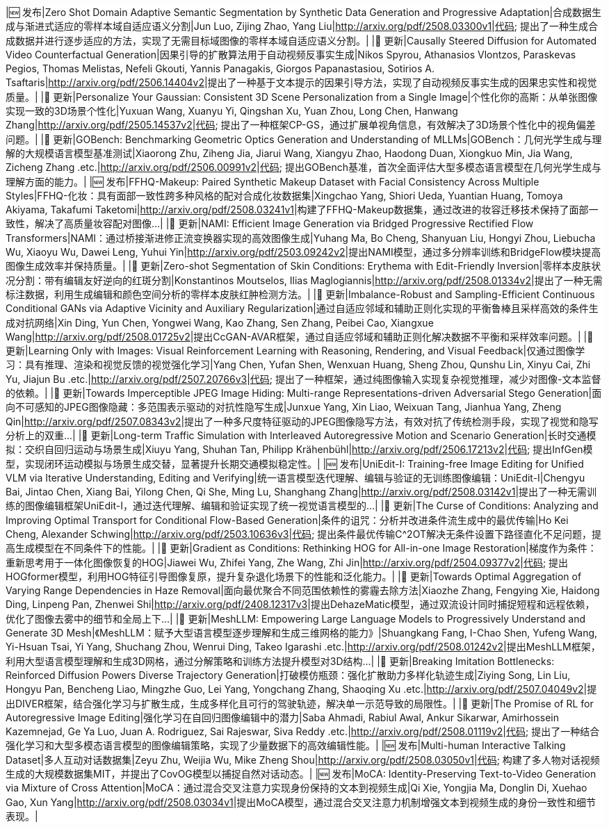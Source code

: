 |🆕 发布|Zero Shot Domain Adaptive Semantic Segmentation by Synthetic Data Generation and Progressive Adaptation|合成数据生成与渐进式适应的零样本域自适应语义分割|Jun Luo, Zijing Zhao, Yang Liu|<http://arxiv.org/pdf/2508.03300v1>|[代码](https://github.com/ROUJINN/SDGPA); 提出了一种生成合成数据并进行逐步适应的方法，实现了无需目标域图像的零样本域自适应语义分割。|
|📝 更新|Causally Steered Diffusion for Automated Video Counterfactual Generation|因果引导的扩散算法用于自动视频反事实生成|Nikos Spyrou, Athanasios Vlontzos, Paraskevas Pegios, Thomas Melistas, Nefeli Gkouti, Yannis Panagakis, Giorgos Papanastasiou, Sotirios A. Tsaftaris|<http://arxiv.org/pdf/2506.14404v2>|提出了一种基于文本提示的因果引导方法，实现了自动视频反事实生成的因果忠实性和视觉质量。|
|📝 更新|Personalize Your Gaussian: Consistent 3D Scene Personalization from a Single Image|个性化你的高斯：从单张图像实现一致的3D场景个性化|Yuxuan Wang, Xuanyu Yi, Qingshan Xu, Yuan Zhou, Long Chen, Hanwang Zhang|<http://arxiv.org/pdf/2505.14537v2>|[代码](https://github.com/Yuxuan-W/CP-GS.); 提出了一种框架CP-GS，通过扩展单视角信息，有效解决了3D场景个性化中的视角偏差问题。|
|📝 更新|GOBench: Benchmarking Geometric Optics Generation and Understanding of MLLMs|GOBench：几何光学生成与理解的大规模语言模型基准测试|Xiaorong Zhu, Ziheng Jia, Jiarui Wang, Xiangyu Zhao, Haodong Duan, Xiongkuo Min, Jia Wang, Zicheng Zhang .etc.|<http://arxiv.org/pdf/2506.00991v2>|[代码](https://github.com/aiben-ch/GOBench.); 提出GOBench基准，首次全面评估大型多模态语言模型在几何光学生成与理解方面的能力。|
|🆕 发布|FFHQ-Makeup: Paired Synthetic Makeup Dataset with Facial Consistency Across Multiple Styles|FFHQ-化妆：具有面部一致性跨多种风格的配对合成化妆数据集|Xingchao Yang, Shiori Ueda, Yuantian Huang, Tomoya Akiyama, Takafumi Taketomi|<http://arxiv.org/pdf/2508.03241v1>|构建了FFHQ-Makeup数据集，通过改进的妆容迁移技术保持了面部一致性，解决了高质量妆容配对图像...|
|📝 更新|NAMI: Efficient Image Generation via Bridged Progressive Rectified Flow Transformers|NAMI：通过桥接渐进修正流变换器实现的高效图像生成|Yuhang Ma, Bo Cheng, Shanyuan Liu, Hongyi Zhou, Liebucha Wu, Xiaoyu Wu, Dawei Leng, Yuhui Yin|<http://arxiv.org/pdf/2503.09242v2>|提出NAMI模型，通过多分辨率训练和BridgeFlow模块提高图像生成效率并保持质量。|
|📝 更新|Zero-shot Segmentation of Skin Conditions: Erythema with Edit-Friendly Inversion|零样本皮肤状况分割：带有编辑友好逆向的红斑分割|Konstantinos Moutselos, Ilias Maglogiannis|<http://arxiv.org/pdf/2508.01334v2>|提出了一种无需标注数据，利用生成编辑和颜色空间分析的零样本皮肤红肿检测方法。|
|📝 更新|Imbalance-Robust and Sampling-Efficient Continuous Conditional GANs via Adaptive Vicinity and Auxiliary Regularization|通过自适应邻域和辅助正则化实现的平衡鲁棒且采样高效的条件生成对抗网络|Xin Ding, Yun Chen, Yongwei Wang, Kao Zhang, Sen Zhang, Peibei Cao, Xiangxue Wang|<http://arxiv.org/pdf/2508.01725v2>|提出CcGAN-AVAR框架，通过自适应邻域和辅助正则化解决数据不平衡和采样效率问题。|
|📝 更新|Learning Only with Images: Visual Reinforcement Learning with Reasoning, Rendering, and Visual Feedback|仅通过图像学习：具有推理、渲染和视觉反馈的视觉强化学习|Yang Chen, Yufan Shen, Wenxuan Huang, Sheng Zhou, Qunshu Lin, Xinyu Cai, Zhi Yu, Jiajun Bu .etc.|<http://arxiv.org/pdf/2507.20766v3>|[代码](https://github.com/L-O-I/RRVF.); 提出了一种框架，通过纯图像输入实现复杂视觉推理，减少对图像-文本监督的依赖。|
|📝 更新|Towards Imperceptible JPEG Image Hiding: Multi-range Representations-driven Adversarial Stego Generation|面向不可感知的JPEG图像隐藏：多范围表示驱动的对抗性隐写生成|Junxue Yang, Xin Liao, Weixuan Tang, Jianhua Yang, Zheng Qin|<http://arxiv.org/pdf/2507.08343v2>|提出了一种多尺度特征驱动的JPEG图像隐写方法，有效对抗了传统检测手段，实现了视觉和隐写分析上的双重...|
|📝 更新|Long-term Traffic Simulation with Interleaved Autoregressive Motion and Scenario Generation|长时交通模拟：交织自回归运动与场景生成|Xiuyu Yang, Shuhan Tan, Philipp Krähenbühl|<http://arxiv.org/pdf/2506.17213v2>|[代码](https://orangesodahub.github.io/InfGen); 提出InfGen模型，实现闭环运动模拟与场景生成交替，显著提升长期交通模拟稳定性。|
|🆕 发布|UniEdit-I: Training-free Image Editing for Unified VLM via Iterative Understanding, Editing and Verifying|统一语言模型迭代理解、编辑与验证的无训练图像编辑：UniEdit-I|Chengyu Bai, Jintao Chen, Xiang Bai, Yilong Chen, Qi She, Ming Lu, Shanghang Zhang|<http://arxiv.org/pdf/2508.03142v1>|提出了一种无需训练的图像编辑框架UniEdit-I，通过迭代理解、编辑和验证实现了统一视觉语言模型的...|
|📝 更新|The Curse of Conditions: Analyzing and Improving Optimal Transport for Conditional Flow-Based Generation|条件的诅咒：分析并改进条件流生成中的最优传输|Ho Kei Cheng, Alexander Schwing|<http://arxiv.org/pdf/2503.10636v3>|[代码](https://hkchengrex.github.io/C2OT); 提出条件最优传输C^2OT解决无条件设置下路径直化不足问题，提高生成模型在不同条件下的性能。|
|📝 更新|Gradient as Conditions: Rethinking HOG for All-in-one Image Restoration|梯度作为条件：重新思考用于一体化图像恢复的HOG|Jiawei Wu, Zhifei Yang, Zhe Wang, Zhi Jin|<http://arxiv.org/pdf/2504.09377v2>|[代码](https://github.com/Fire-friend/HOGformer.); 提出HOGformer模型，利用HOG特征引导图像复原，提升复杂退化场景下的性能和泛化能力。|
|📝 更新|Towards Optimal Aggregation of Varying Range Dependencies in Haze Removal|面向最优聚合不同范围依赖性的雾霾去除方法|Xiaozhe Zhang, Fengying Xie, Haidong Ding, Linpeng Pan, Zhenwei Shi|<http://arxiv.org/pdf/2408.12317v3>|提出DehazeMatic模型，通过双流设计同时捕捉短程和远程依赖，优化了图像去雾中的细节和全局上下...|
|📝 更新|MeshLLM: Empowering Large Language Models to Progressively Understand and Generate 3D Mesh|《MeshLLM：赋予大型语言模型逐步理解和生成三维网格的能力》|Shuangkang Fang, I-Chao Shen, Yufeng Wang, Yi-Hsuan Tsai, Yi Yang, Shuchang Zhou, Wenrui Ding, Takeo Igarashi .etc.|<http://arxiv.org/pdf/2508.01242v2>|提出MeshLLM框架，利用大型语言模型理解和生成3D网格，通过分解策略和训练方法提升模型对3D结构...|
|📝 更新|Breaking Imitation Bottlenecks: Reinforced Diffusion Powers Diverse Trajectory Generation|打破模仿瓶颈：强化扩散助力多样化轨迹生成|Ziying Song, Lin Liu, Hongyu Pan, Bencheng Liao, Mingzhe Guo, Lei Yang, Yongchang Zhang, Shaoqing Xu .etc.|<http://arxiv.org/pdf/2507.04049v2>|提出DIVER框架，结合强化学习与扩散生成，生成多样化且可行的驾驶轨迹，解决单一示范导致的局限性。|
|📝 更新|The Promise of RL for Autoregressive Image Editing|强化学习在自回归图像编辑中的潜力|Saba Ahmadi, Rabiul Awal, Ankur Sikarwar, Amirhossein Kazemnejad, Ge Ya Luo, Juan A. Rodriguez, Sai Rajeswar, Siva Reddy .etc.|<http://arxiv.org/pdf/2508.01119v2>|[代码](https://github.com/mair-lab/EARL.); 提出了一种结合强化学习和大型多模态语言模型的图像编辑策略，实现了少量数据下的高效编辑性能。|
|🆕 发布|Multi-human Interactive Talking Dataset|多人互动对话数据集|Zeyu Zhu, Weijia Wu, Mike Zheng Shou|<http://arxiv.org/pdf/2508.03050v1>|[代码](https://github.com/showlab/Multi-human-Talking-Video-Dataset.); 构建了多人物对话视频生成的大规模数据集MIT，并提出了CovOG模型以捕捉自然对话动态。|
|🆕 发布|MoCA: Identity-Preserving Text-to-Video Generation via Mixture of Cross Attention|MoCA：通过混合交叉注意力实现身份保持的文本到视频生成|Qi Xie, Yongjia Ma, Donglin Di, Xuehao Gao, Xun Yang|<http://arxiv.org/pdf/2508.03034v1>|提出MoCA模型，通过混合交叉注意力机制增强文本到视频生成的身份一致性和细节表现。|